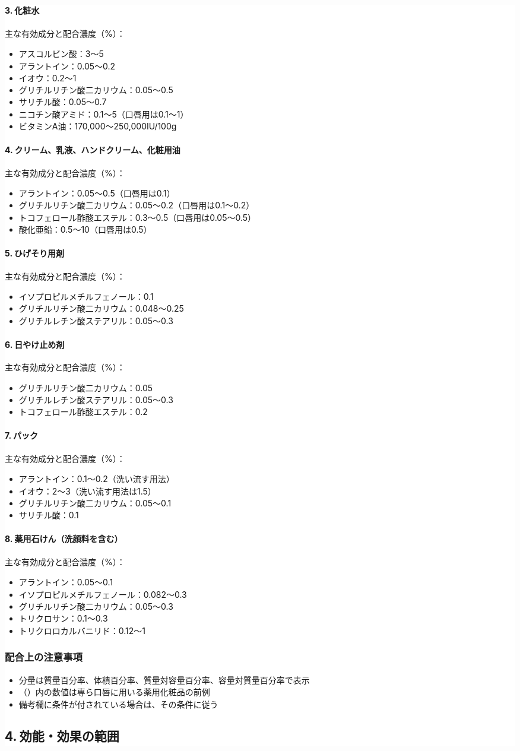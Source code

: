 #### 3. 化粧水
主な有効成分と配合濃度（%）：
- アスコルビン酸：3～5
- アラントイン：0.05～0.2
- イオウ：0.2～1
- グリチルリチン酸二カリウム：0.05～0.5
- サリチル酸：0.05～0.7
- ニコチン酸アミド：0.1～5（口唇用は0.1～1）
- ビタミンA油：170,000～250,000IU/100g

#### 4. クリーム、乳液、ハンドクリーム、化粧用油
主な有効成分と配合濃度（%）：
- アラントイン：0.05～0.5（口唇用は0.1）
- グリチルリチン酸二カリウム：0.05～0.2（口唇用は0.1～0.2）
- トコフェロール酢酸エステル：0.3～0.5（口唇用は0.05～0.5）
- 酸化亜鉛：0.5～10（口唇用は0.5）

#### 5. ひげそり用剤
主な有効成分と配合濃度（%）：
- イソプロピルメチルフェノール：0.1
- グリチルリチン酸二カリウム：0.048～0.25
- グリチルレチン酸ステアリル：0.05～0.3

#### 6. 日やけ止め剤
主な有効成分と配合濃度（%）：
- グリチルリチン酸二カリウム：0.05
- グリチルレチン酸ステアリル：0.05～0.3
- トコフェロール酢酸エステル：0.2

#### 7. パック
主な有効成分と配合濃度（%）：
- アラントイン：0.1～0.2（洗い流す用法）
- イオウ：2～3（洗い流す用法は1.5）
- グリチルリチン酸二カリウム：0.05～0.1
- サリチル酸：0.1

#### 8. 薬用石けん（洗顔料を含む）
主な有効成分と配合濃度（%）：
- アラントイン：0.05～0.1
- イソプロピルメチルフェノール：0.082～0.3
- グリチルリチン酸二カリウム：0.05～0.3
- トリクロサン：0.1～0.3
- トリクロロカルバニリド：0.12～1

### 配合上の注意事項
- 分量は質量百分率、体積百分率、質量対容量百分率、容量対質量百分率で表示
- （）内の数値は専ら口唇に用いる薬用化粧品の前例
- 備考欄に条件が付されている場合は、その条件に従う

## 4. 効能・効果の範囲
